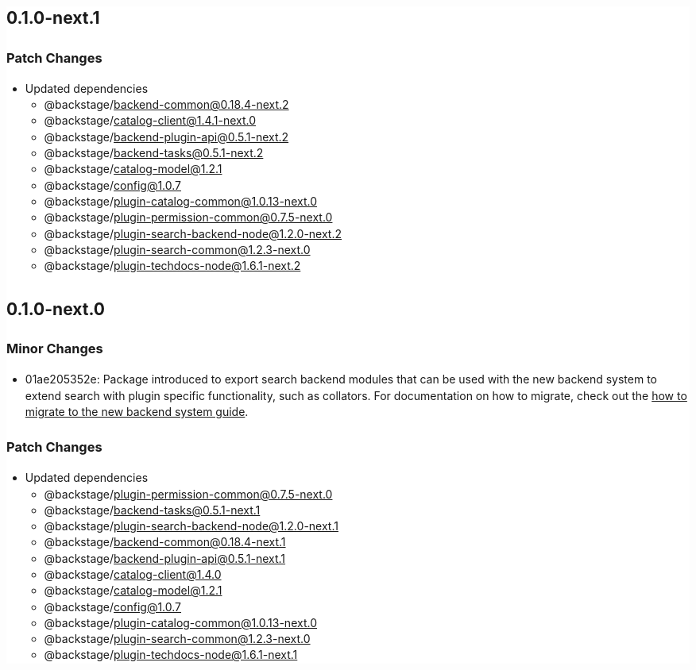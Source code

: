 ## 0.1.0-next.1

### Patch Changes

- Updated dependencies
  - @backstage/backend-common@0.18.4-next.2
  - @backstage/catalog-client@1.4.1-next.0
  - @backstage/backend-plugin-api@0.5.1-next.2
  - @backstage/backend-tasks@0.5.1-next.2
  - @backstage/catalog-model@1.2.1
  - @backstage/config@1.0.7
  - @backstage/plugin-catalog-common@1.0.13-next.0
  - @backstage/plugin-permission-common@0.7.5-next.0
  - @backstage/plugin-search-backend-node@1.2.0-next.2
  - @backstage/plugin-search-common@1.2.3-next.0
  - @backstage/plugin-techdocs-node@1.6.1-next.2

## 0.1.0-next.0

### Minor Changes

- 01ae205352e: Package introduced to export search backend modules that can be used with the new backend system to extend search with plugin specific functionality, such as collators. For documentation on how to migrate, check out the [how to migrate to the new backend system guide](https://backstage.io/docs/features/search/how-to-guides/#how-to-migrate-your-backend-installation-to-use-search-together-with-the-new-backend-system).

### Patch Changes

- Updated dependencies
  - @backstage/plugin-permission-common@0.7.5-next.0
  - @backstage/backend-tasks@0.5.1-next.1
  - @backstage/plugin-search-backend-node@1.2.0-next.1
  - @backstage/backend-common@0.18.4-next.1
  - @backstage/backend-plugin-api@0.5.1-next.1
  - @backstage/catalog-client@1.4.0
  - @backstage/catalog-model@1.2.1
  - @backstage/config@1.0.7
  - @backstage/plugin-catalog-common@1.0.13-next.0
  - @backstage/plugin-search-common@1.2.3-next.0
  - @backstage/plugin-techdocs-node@1.6.1-next.1
